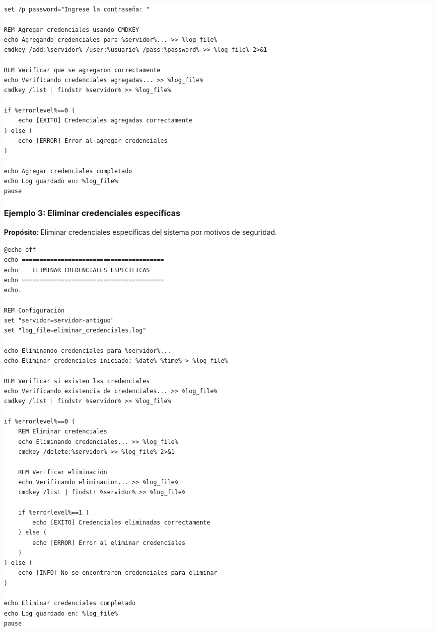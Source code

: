 ```batch
set /p password="Ingrese la contraseña: "

REM Agregar credenciales usando CMDKEY
echo Agregando credenciales para %servidor%... >> %log_file%
cmdkey /add:%servidor% /user:%usuario% /pass:%password% >> %log_file% 2>&1

REM Verificar que se agregaron correctamente
echo Verificando credenciales agregadas... >> %log_file%
cmdkey /list | findstr %servidor% >> %log_file%

if %errorlevel%==0 (
    echo [EXITO] Credenciales agregadas correctamente
) else (
    echo [ERROR] Error al agregar credenciales
)

echo Agregar credenciales completado
echo Log guardado en: %log_file%
pause
```

### **Ejemplo 3: Eliminar credenciales específicas**
**Propósito**: Eliminar credenciales específicas del sistema por motivos de seguridad.

```batch
@echo off
echo ========================================
echo    ELIMINAR CREDENCIALES ESPECIFICAS
echo ========================================
echo.

REM Configuración
set "servidor=servidor-antiguo"
set "log_file=eliminar_credenciales.log"

echo Eliminando credenciales para %servidor%...
echo Eliminar credenciales iniciado: %date% %time% > %log_file%

REM Verificar si existen las credenciales
echo Verificando existencia de credenciales... >> %log_file%
cmdkey /list | findstr %servidor% >> %log_file%

if %errorlevel%==0 (
    REM Eliminar credenciales
    echo Eliminando credenciales... >> %log_file%
    cmdkey /delete:%servidor% >> %log_file% 2>&1
    
    REM Verificar eliminación
    echo Verificando eliminacion... >> %log_file%
    cmdkey /list | findstr %servidor% >> %log_file%
    
    if %errorlevel%==1 (
        echo [EXITO] Credenciales eliminadas correctamente
    ) else (
        echo [ERROR] Error al eliminar credenciales
    )
) else (
    echo [INFO] No se encontraron credenciales para eliminar
)

echo Eliminar credenciales completado
echo Log guardado en: %log_file%
pause
```
